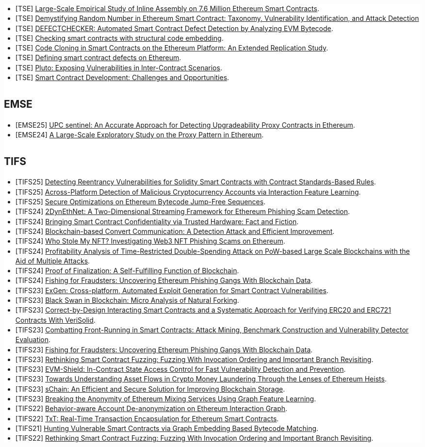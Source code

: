 * [TSE] [Large-Scale Empirical Study of Inline Assembly on 7.6 Million Ethereum Smart Contracts](https://drive.google.com/file/d/111l8_vf7Gt7RxygjuBM8WQWLTQL700jY/view?pli=1).
* [TSE] [Demystifying Random Number in Ethereum Smart Contract: Taxonomy, Vulnerability Identification, and Attack Detection](https://arxiv.org/pdf/2304.12645.pdf)
* [TSE] [DEFECTCHECKER: Automated Smart Contract Defect Detection by Analyzing EVM Bytecode](https://arxiv.org/pdf/2009.02663).
* [TSE] [Checking smart contracts with structural code embedding](https://xin-xia.github.io/publication/tse201.pdf).
* [TSE] [Code Cloning in Smart Contracts on the Ethereum Platform: An Extended Replication Study](https://arxiv.org/pdf/2005.08278.pdf). 
* [TSE] [Defining smart contract defects on Ethereum](https://arxiv.org/pdf/1905.01467). 
* [TSE] [Pluto: Exposing Vulnerabilities in Inter-Contract Scenarios](http://www.wingtecher.com/themes/WingTecherResearch/assets/papers/tse21.pdf).
* [TSE] [Smart Contract Development: Challenges and Opportunities](https://ieeexplore.ieee.org/stamp/stamp.jsp?tp=&arnumber=8847638).

## EMSE
* [EMSE25] [UPC sentinel: An Accurate Approach for Detecting Upgradeability Proxy Contracts in Ethereum](https://link.springer.com/article/10.1007/s10664-024-10609-7).
* [EMSE24] [A Large-Scale Exploratory Study on the Proxy Pattern in Ethereum](https://dl.acm.org/doi/10.1007/s10664-024-10485-1).

## TIFS
* [TIFS25] [Detecting Reentrancy Vulnerabilities for Solidity Smart Contracts with Contract Standards-Based Rules]().
* [TIFS25] [Across-Platform Detection of Malicious Cryptocurrency Accounts via Interaction Feature Learning]().
* [TIFS25] [Secure Optimizations on Ethereum Bytecode Jump-Free Sequences]().
* [TIFS24] [2DynEthNet: A Two-Dimensional Streaming Framework for Ethereum Phishing Scam Detection]().
* [TIFS24] [Bringing Smart Contract Confidentiality via Trusted Hardware: Fact and Fiction]().
* [TIFS24] [Blockchain-based Convert Communication: A Detection Attack and Efficient Improvement]().
* [TIFS24] [Who Stole My NFT? Investigating Web3 NFT Phishing Scams on Ethereum]().
* [TIFS24] [Profitability Analysis of Time-Restricted Double-Spending Attack on PoW-based Large Scale Blockchains with the Aid of Multiple Attacks]().
* [TIFS24] [Proof of Finalization: A Self-Fulfilling Function of Blockchain]().
* [TIFS24] [Fishing for Fraudsters: Uncovering Ethereum Phishing Gangs With Blockchain Data]().
* [TIFS23] [ExGen: Cross-platform, Automated Exploit Generation for Smart Contract Vulnerabilities]().
* [TIFS23] [Black Swan in Blockchain: Micro Analysis of Natural Forking]().
* [TIFS23] [Correct-by-Design Interacting Smart Contracts and a Systematic Approach for Verifying ERC20 and ERC721 Contracts With VeriSolid]().
* [TIFS23] [Combatting Front-Running in Smart Contracts: Attack Mining, Benchmark Construction and Vulnerability Detector Evaluation]().
* [TIFS23] [Fishing for Fraudsters: Uncovering Ethereum Phishing Gangs With Blockchain Data]().
* [TIFS23] [Rethinking Smart Contract Fuzzing: Fuzzing With Invocation Ordering and Important Branch Revisiting](https://arxiv.org/pdf/2301.03943.pdf).
* [TIFS23] [EVM-Shield: In-Contract State Access Control for Fast Vulnerability Detection and Prevention]().
* [TIFS23] [Towards Understanding Asset Flows in Crypto Money Laundering Through the Lenses of Ethereum Heists]().
* [TIFS23] [sChain: An Efficient and Secure Solution for Improving Blockchain Storage]().
* [TIFS23] [Breaking the Anonymity of Ethereum Mixing Services Using Graph Feature Learning]().
* [TIFS22] [Behavior-aware Account De-anonymization on Ethereum Interaction Graph](https://arxiv.org/pdf/2203.09360.pdf).
* [TIFS22] [TxT: Real-Time Transaction Encapsulation for Ethereum Smart Contracts](https://arxiv.org/pdf/2301.08806.pdf).
* [TIFS21] [Hunting Vulnerable Smart Contracts via Graph Embedding Based Bytecode Matching]().
* [TIFS22] [Rethinking Smart Contract Fuzzing: Fuzzing With Invocation Ordering and Important Branch Revisiting]().
